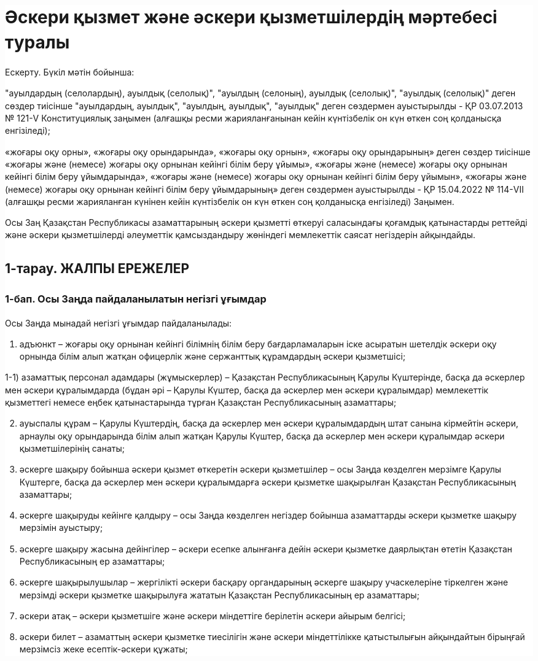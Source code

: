 # Әскери қызмет және әскери қызметшілердің мәртебесі туралы

Ескерту. Бүкіл мәтін бойынша:

"ауылдардың (селолардың), ауылдық (селолық)", "ауылдың (селоның), ауылдық (селолық)", "ауылдық (селолық)" деген сөздер тиісінше "ауылдардың, ауылдық", "ауылдың, ауылдық", "ауылдық" деген сөздермен ауыстырылды - ҚР 03.07.2013 № 121-V Конституциялық заңымен (алғашқы ресми жарияланғанынан кейін күнтізбелік он күн өткен соң қолданысқа енгізіледі);

«жоғары оқу орны», «жоғары оқу орындарында», «жоғары оқу орнын», «жоғары оқу орындарының» деген сөздер тиісінше «жоғары және (немесе) жоғары оқу орнынан кейінгі білім беру ұйымы», «жоғары және (немесе) жоғары оқу орнынан кейінгі білім беру ұйымдарында», «жоғары және (немесе) жоғары оқу орнынан кейінгі білім беру ұйымын», «жоғары және (немесе) жоғары оқу орнынан кейінгі білім беру ұйымдарының» деген сөздермен ауыстырылды - ҚР 15.04.2022 № 114-VII (алғашқы ресми жарияланған күнінен кейін күнтізбелік он күн өткен соң қолданысқа енгізіледі) Заңымен.

Осы Заң Қазақстан Республикасы азаматтарының әскери қызметті өткеруі саласындағы қоғамдық қатынастарды реттейді және әскери қызметшілерді әлеуметтік қамсыздандыру жөніндегі мемлекеттік саясат негіздерін айқындайды.

## 1-тарау. ЖАЛПЫ ЕРЕЖЕЛЕР

### 1-бап. Осы Заңда пайдаланылатын негізгі ұғымдар

Осы Заңда мынадай негізгі ұғымдар пайдаланылады:

1) адъюнкт – жоғары оқу орнынан кейінгі білімнің білім беру бағдарламаларын іске асыратын шетелдік əскери оқу орнында білім алып жатқан офицерлік және сержанттық құрамдардың əскери қызметшісі;

1-1) азаматтық персонал адамдары (жұмыскерлер) – Қазақстан Республикасының Қарулы Күштерінде, басқа да әскерлер мен әскери құралымдарда (бұдан әрі – Қарулы Күштер, басқа да әскерлер мен әскери құралымдар) мемлекеттік қызметтегі немесе еңбек қатынастарында тұрған Қазақстан Республикасының азаматтары;

2) ауыспалы құрам – Қарулы Күштердің, басқа да әскерлер мен әскери құралымдардың штат санына кірмейтін әскери, арнаулы оқу орындарында білім алып жатқан Қарулы Күштер, басқа да әскерлер мен әскери құралымдар әскери қызметшілерінің санаты;

3) әскерге шақыру бойынша әскери қызмет өткеретін әскери қызметшілер – осы Заңда көзделген мерзімге Қарулы Күштерге, басқа да әскерлер мен әскери құралымдарға әскери қызметке шақырылған Қазақстан Республикасының азаматтары;

4) əскерге шақыруды кейінге қалдыру – осы Заңда көзделген негіздер бойынша азаматтарды əскери қызметке шақыру мерзімін ауыстыру;

5) əскерге шақыру жасына дейінгілер – əскери есепке алынғанға дейін əскери қызметке даярлықтан өтетін Қазақстан Республикасының ер азаматтары;

6) əскерге шақырылушылар – жергілікті əскери басқару органдарының əскерге шақыру учаскелеріне тіркелген жəне мерзімді əскери қызметке шақырылуға жататын Қазақстан Республикасының ер азаматтары;

7) əскери атақ – əскери қызметшіге жəне əскери міндеттіге берілетін əскери айырым белгісі;

8) əскери билет – азаматтың əскери қызметке тиесілігін жəне əскери міндеттілікке қатыстылығын айқындайтын бірыңғай мерзімсіз жеке есептік-əскери құжаты;
